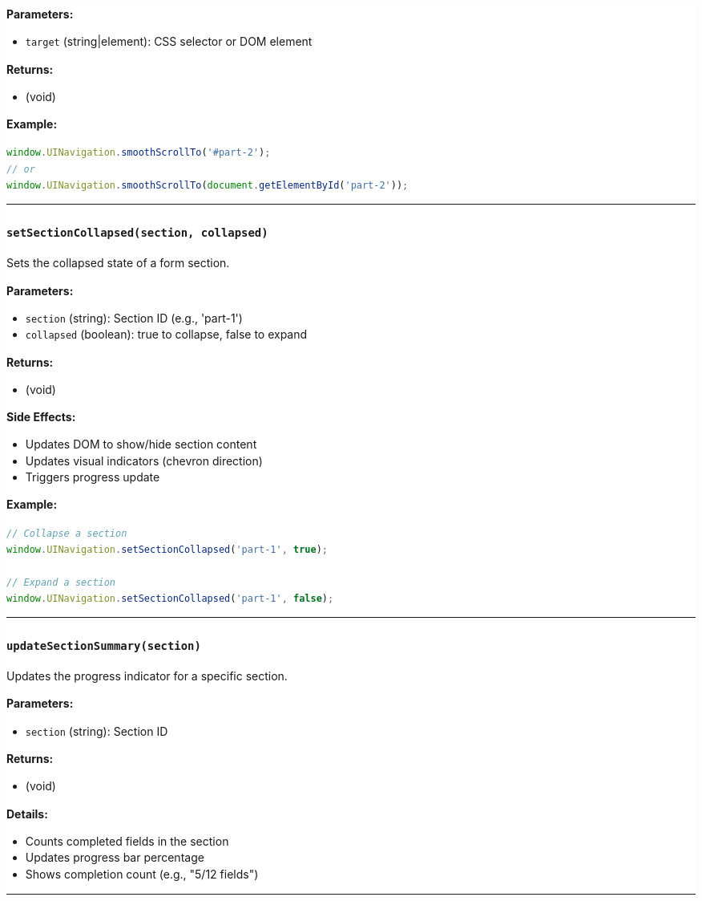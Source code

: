 **Parameters:**
- `target` (string|element): CSS selector or DOM element

**Returns:**
- (void)

**Example:**
```javascript
window.UINavigation.smoothScrollTo('#part-2');
// or
window.UINavigation.smoothScrollTo(document.getElementById('part-2'));
```

---

### `setSectionCollapsed(section, collapsed)`

Sets the collapsed state of a form section.

**Parameters:**
- `section` (string): Section ID (e.g., 'part-1')
- `collapsed` (boolean): true to collapse, false to expand

**Returns:**
- (void)

**Side Effects:**
- Updates DOM to show/hide section content
- Updates visual indicators (chevron direction)
- Triggers progress update

**Example:**
```javascript
// Collapse a section
window.UINavigation.setSectionCollapsed('part-1', true);

// Expand a section
window.UINavigation.setSectionCollapsed('part-1', false);
```

---

### `updateSectionSummary(section)`

Updates the progress indicator for a specific section.

**Parameters:**
- `section` (string): Section ID

**Returns:**
- (void)

**Details:**
- Counts completed fields in the section
- Updates progress bar percentage
- Shows completion count (e.g., "5/12 fields")

---